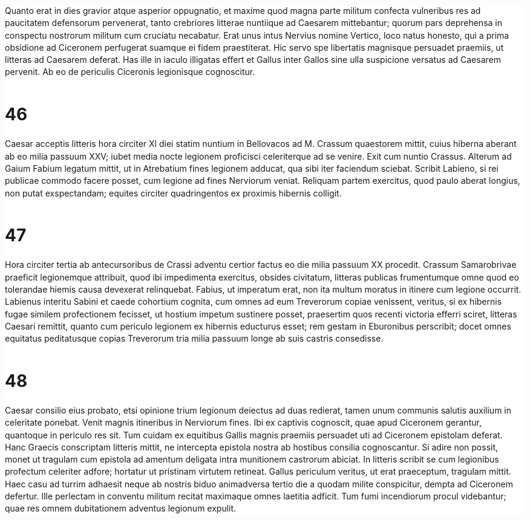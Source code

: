 Quanto erat in dies gravior atque asperior oppugnatio, et maxime quod
magna parte militum confecta vulneribus res ad paucitatem defensorum
pervenerat, tanto crebriores litterae nuntiique ad Caesarem
mittebantur; quorum pars deprehensa in conspectu nostrorum militum cum
cruciatu necabatur. Erat unus intus Nervius nomine Vertico, loco natus
honesto, qui a prima obsidione ad Ciceronem perfugerat suamque ei
fidem praestiterat. Hic servo spe libertatis magnisque persuadet
praemiis, ut litteras ad Caesarem deferat. Has ille in iaculo
illigatas effert et Gallus inter Gallos sine ulla suspicione versatus
ad Caesarem pervenit. Ab eo de periculis Ciceronis legionisque
cognoscitur.

# 46

Caesar acceptis litteris hora circiter Xl diei statim nuntium in
Bellovacos ad M. Crassum quaestorem mittit, cuius hiberna aberant ab
eo milia passuum XXV; iubet media nocte legionem proficisci
celeriterque ad se venire. Exit cum nuntio Crassus. Alterum ad Gaium
Fabium legatum mittit, ut in Atrebatium fines legionem adducat, qua
sibi iter faciendum sciebat. Scribit Labieno, si rei publicae commodo
facere posset, cum legione ad fines Nerviorum veniat. Reliquam partem
exercitus, quod paulo aberat longius, non putat exspectandam; equites
circiter quadringentos ex proximis hibernis colligit.

# 47

Hora circiter tertia ab antecursoribus de Crassi adventu certior
factus eo die milia passuum XX procedit. Crassum Samarobrivae
praeficit legionemque attribuit, quod ibi impedimenta exercitus,
obsides civitatum, litteras publicas frumentumque omne quod eo
tolerandae hiemis causa devexerat relinquebat. Fabius, ut imperatum
erat, non ita multum moratus in itinere cum legione occurrit. Labienus
interitu Sabini et caede cohortium cognita, cum omnes ad eum
Treverorum copiae venissent, veritus, si ex hibernis fugae similem
profectionem fecisset, ut hostium impetum sustinere posset, praesertim
quos recenti victoria efferri sciret, litteras Caesari remittit,
quanto cum periculo legionem ex hibernis educturus esset; rem gestam
in Eburonibus perscribit; docet omnes equitatus peditatusque copias
Treverorum tria milia passuum longe ab suis castris consedisse.

# 48

Caesar consilio eius probato, etsi opinione trium legionum deiectus ad
duas redierat, tamen unum communis salutis auxilium in celeritate
ponebat. Venit magnis itineribus in Nerviorum fines. Ibi ex captivis
cognoscit, quae apud Ciceronem gerantur, quantoque in periculo res
sit. Tum cuidam ex equitibus Gallis magnis praemiis persuadet uti ad
Ciceronem epistolam deferat. Hanc Graecis conscriptam litteris mittit,
ne intercepta epistola nostra ab hostibus consilia cognoscantur. Si
adire non possit, monet ut tragulam cum epistola ad amentum deligata
intra munitionem castrorum abiciat. In litteris scribit se cum
legionibus profectum celeriter adfore; hortatur ut pristinam virtutem
retineat. Gallus periculum veritus, ut erat praeceptum, tragulam
mittit. Haec casu ad turrim adhaesit neque ab nostris biduo
animadversa tertio die a quodam milite conspicitur, dempta ad
Ciceronem defertur. Ille perlectam in conventu militum recitat
maximaque omnes laetitia adficit. Tum fumi incendiorum procul
videbantur; quae res omnem dubitationem adventus legionum expulit.
